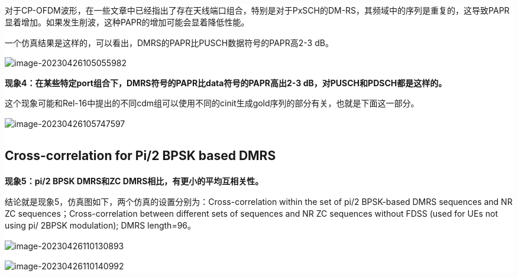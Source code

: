 对于CP-OFDM波形，在一些文章中已经指出了存在天线端口组合，特别是对于PxSCH的DM-RS，其频域中的序列是重复的，这导致PAPR显着增加。如果发生削波，这种PAPR的增加可能会显着降低性能。

一个仿真结果是这样的，可以看出，DMRS的PAPR比PUSCH数据符号的PAPR高2-3 dB。

![image-20230426105055982](https://user-images.githubusercontent.com/115327603/234459413-daf2972f-f895-4543-82d1-7b309c022995.png)

**现象4：在某些特定port组合下，DMRS符号的PAPR比data符号的PAPR高出2-3 dB，对PUSCH和PDSCH都是这样的。**

这个现象可能和Rel-16中提出的不同cdm组可以使用不同的cinit生成gold序列的部分有关，也就是下面这一部分。

![image-20230426105747597](https://user-images.githubusercontent.com/115327603/234459459-a5868eb4-8ad0-4816-aa7c-bab83b0577d3.png)





## Cross-correlation for Pi/2 BPSK based DMRS

**现象5：pi/2 BPSK DMRS和ZC DMRS相比，有更小的平均互相关性。**

结论就是现象5，仿真图如下，两个仿真的设置分别为：Cross-correlation within the set of pi/2 BPSK-based DMRS sequences and NR ZC sequences；Cross-correlation between different sets of sequences and NR ZC sequences without FDSS (used for UEs not using pi/ 2BPSK modulation); DMRS length=96。

![image-20230426110130893](https://user-images.githubusercontent.com/115327603/234459522-17b0535e-37fd-4b6f-bdd8-259ffa0ac376.png)



![image-20230426110140992](https://user-images.githubusercontent.com/115327603/234459583-fc382e8c-9de7-4bd9-b72c-0a1bf04acf01.png)



